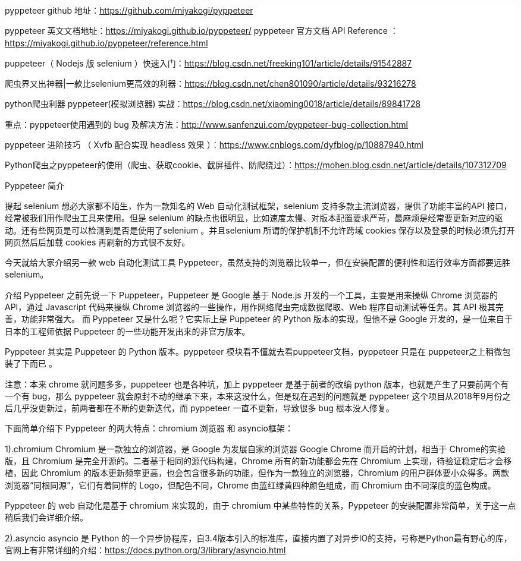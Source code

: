 
pyppeteer github 地址：https://github.com/miyakogi/pyppeteer

pyppeteer  英文文档地址：https://miyakogi.github.io/pyppeteer/
pyppeteer 官方文档 API Reference ：https://miyakogi.github.io/pyppeteer/reference.html

puppeteer（ Nodejs 版 selenium ）快速入门：https://blog.csdn.net/freeking101/article/details/91542887

爬虫界又出神器|一款比selenium更高效的利器：https://blog.csdn.net/chen801090/article/details/93216278

python爬虫利器 pyppeteer(模拟浏览器) 实战：https://blog.csdn.net/xiaoming0018/article/details/89841728

重点：pyppeteer使用遇到的 bug 及解决方法：http://www.sanfenzui.com/pyppeteer-bug-collection.html

pyppeteer 进阶技巧 （ Xvfb 配合实现 headless 效果 ）：https://www.cnblogs.com/dyfblog/p/10887940.html

Python爬虫之pyppeteer的使用（爬虫、获取cookie、截屏插件、防爬绕过）：https://mohen.blog.csdn.net/article/details/107312709

 

 

Pyppeteer 简介
 

提起 selenium 想必大家都不陌生，作为一款知名的 Web 自动化测试框架，selenium 支持多款主流浏览器，提供了功能丰富的API 接口，经常被我们用作爬虫工具来使用。但是 selenium 的缺点也很明显，比如速度太慢、对版本配置要求严苛，最麻烦是经常要更新对应的驱动。还有些网页是可以检测到是否是使用了selenium 。并且selenium 所谓的保护机制不允许跨域 cookies 保存以及登录的时候必须先打开网页然后后加载 cookies 再刷新的方式很不友好。

今天就给大家介绍另一款 web 自动化测试工具 Pyppeteer，虽然支持的浏览器比较单一，但在安装配置的便利性和运行效率方面都要远胜 selenium。

介绍 Pyppeteer 之前先说一下 Puppeteer，Puppeteer 是 Google 基于 Node.js 开发的一个工具，主要是用来操纵 Chrome  浏览器的 API，通过 Javascript 代码来操纵 Chrome 浏览器的一些操作，用作网络爬虫完成数据爬取、Web 程序自动测试等任务。其 API 极其完善，功能非常强大。 而 Pyppeteer 又是什么呢？它实际上是 Puppeteer 的 Python 版本的实现，但他不是 Google 开发的，是一位来自于日本的工程师依据 Puppeteer 的一些功能开发出来的非官方版本。

Pyppeteer 其实是 Puppeteer 的 Python 版本。pyppeteer 模块看不懂就去看puppeteer文档，pyppeteer 只是在 puppeteer之上稍微包装了下而已 。

注意：本来 chrome 就问题多多，puppeteer 也是各种坑，加上 pyppeteer 是基于前者的改编 python 版本，也就是产生了只要前两个有一个有 bug，那么 pyppeteer 就会原封不动的继承下来，本来这没什么，但是现在遇到的问题就是 pyppeteer 这个项目从2018年9月份之后几乎没更新过，前两者都在不断的更新迭代，而 pyppeteer 一直不更新，导致很多 bug 根本没人修复。

 

下面简单介绍下 Pyppeteer 的两大特点：chromium 浏览器 和 asyncio框架：

 

1).chromium
Chromium 是一款独立的浏览器，是 Google 为发展自家的浏览器 Google Chrome 而开启的计划，相当于 Chrome的实验版，且 Chromium 是完全开源的。二者基于相同的源代码构建，Chrome 所有的新功能都会先在 Chromium 上实现，待验证稳定后才会移植，因此 Chromium 的版本更新频率更高，也会包含很多新的功能，但作为一款独立的浏览器，Chromium 的用户群体要小众得多。两款浏览器“同根同源”，它们有着同样的 Logo，但配色不同，Chrome 由蓝红绿黄四种颜色组成，而 Chromium 由不同深度的蓝色构成。



Pyppeteer 的 web 自动化是基于 chromium 来实现的，由于 chromium 中某些特性的关系，Pyppeteer 的安装配置非常简单，关于这一点稍后我们会详细介绍。

 

2).asyncio
asyncio 是 Python 的一个异步协程库，自3.4版本引入的标准库，直接内置了对异步IO的支持，号称是Python最有野心的库，官网上有非常详细的介绍：https://docs.python.org/3/library/asyncio.html

 

 
